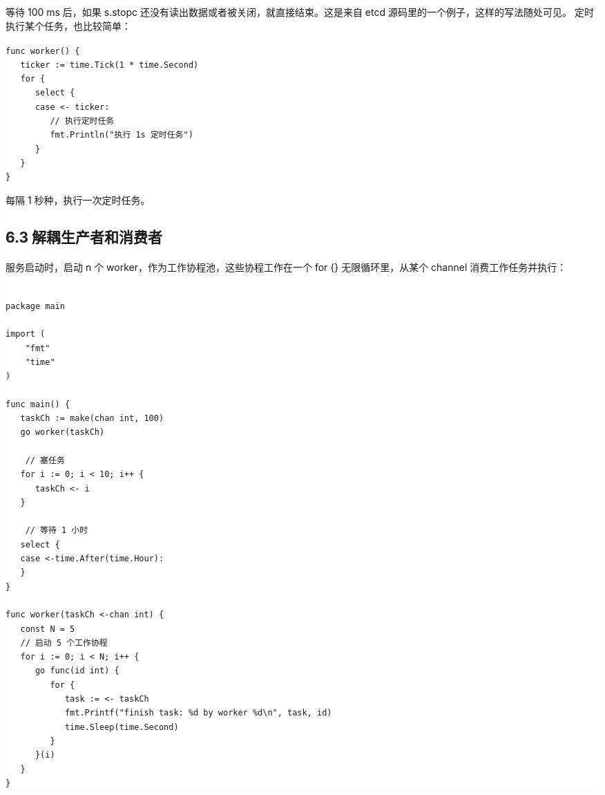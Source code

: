 等待 100 ms 后，如果 s.stopc 还没有读出数据或者被关闭，就直接结束。这是来自 etcd 源码里的一个例子，这样的写法随处可见。
定时执行某个任务，也比较简单：

```golang
func worker() {
   ticker := time.Tick(1 * time.Second)
   for {
      select {
      case <- ticker:
         // 执行定时任务
         fmt.Println("执行 1s 定时任务")
      }
   }
}
```

每隔 1 秒种，执行一次定时任务。

## 6.3 解耦生产者和消费者
服务启动时，启动 n 个 worker，作为工作协程池，这些协程工作在一个 for {} 无限循环里，从某个 channel 消费工作任务并执行：

```golang

package main

import (
	"fmt"
	"time"
)

func main() {
   taskCh := make(chan int, 100)
   go worker(taskCh)

    // 塞任务
   for i := 0; i < 10; i++ {
      taskCh <- i
   }

    // 等待 1 小时 
   select {
   case <-time.After(time.Hour):
   }
}

func worker(taskCh <-chan int) {
   const N = 5
   // 启动 5 个工作协程
   for i := 0; i < N; i++ {
      go func(id int) {
         for {
            task := <- taskCh
            fmt.Printf("finish task: %d by worker %d\n", task, id)
            time.Sleep(time.Second)
         }
      }(i)
   }
}
```
